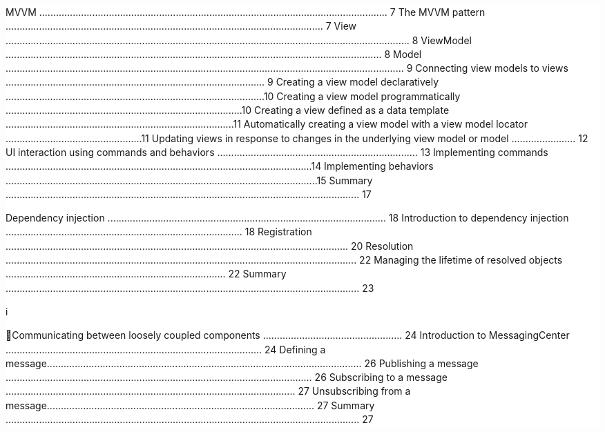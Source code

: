 MVVM ............................................................................................................................. 7
The MVVM pattern .................................................................................................................. 7
View ................................................................................................................................................. 8
ViewModel ....................................................................................................................................... 8
Model ............................................................................................................................................... 9
Connecting view models to views ............................................................................................. 9
Creating a view model declaratively .............................................................................................10
Creating a view model programmatically .....................................................................................10
Creating a view defined as a data template ..................................................................................11
Automatically creating a view model with a view model locator .................................................11
Updating views in response to changes in the underlying view model or model ....................... 12
UI interaction using commands and behaviors ........................................................................ 13
Implementing commands ..............................................................................................................14
Implementing behaviors ................................................................................................................15
Summary ............................................................................................................................... 17

Dependency injection .................................................................................................... 18
Introduction to dependency injection ..................................................................................... 18
Registration ........................................................................................................................... 20
Resolution .............................................................................................................................. 22
Managing the lifetime of resolved objects ............................................................................... 22
Summary ............................................................................................................................... 23

i

Communicating between loosely coupled components .................................................. 24
Introduction to MessagingCenter ............................................................................................ 24
Defining a message................................................................................................................. 26
Publishing a message .............................................................................................................. 26
Subscribing to a message ........................................................................................................ 27
Unsubscribing from a message................................................................................................ 27
Summary ............................................................................................................................... 27
